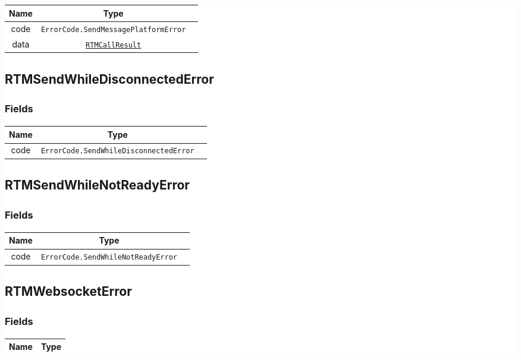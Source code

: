 <table>
<thead>
<tr>
<th align="center">Name</th>
<th align="center">Type</th>
<th></th>
</tr>
</thead>
<tbody>
<tr>
<td align="center">code</td>
<td align="center"><code>ErrorCode.SendMessagePlatformError</code></td>
<td></td>
</tr>
<tr>
<td align="center">data</td>
<td align="center"><code><a href="#rtmcallresult" title="">RTMCallResult</a></code></td>
<td></td>
</tr>
</tbody>
</table>
<h2 id="rtmsendwhiledisconnectederror">RTMSendWhileDisconnectedError</h2>
<h3>Fields</h3>
<table>
<thead>
<tr>
<th align="center">Name</th>
<th align="center">Type</th>
<th></th>
</tr>
</thead>
<tbody>
<tr>
<td align="center">code</td>
<td align="center"><code>ErrorCode.SendWhileDisconnectedError</code></td>
<td></td>
</tr>
</tbody>
</table>
<h2 id="rtmsendwhilenotreadyerror">RTMSendWhileNotReadyError</h2>
<h3>Fields</h3>
<table>
<thead>
<tr>
<th align="center">Name</th>
<th align="center">Type</th>
<th></th>
</tr>
</thead>
<tbody>
<tr>
<td align="center">code</td>
<td align="center"><code>ErrorCode.SendWhileNotReadyError</code></td>
<td></td>
</tr>
</tbody>
</table>
<h2 id="rtmwebsocketerror">RTMWebsocketError</h2>
<h3>Fields</h3>
<table>
<thead>
<tr>
<th align="center">Name</th>
<th align="center">Type</th>